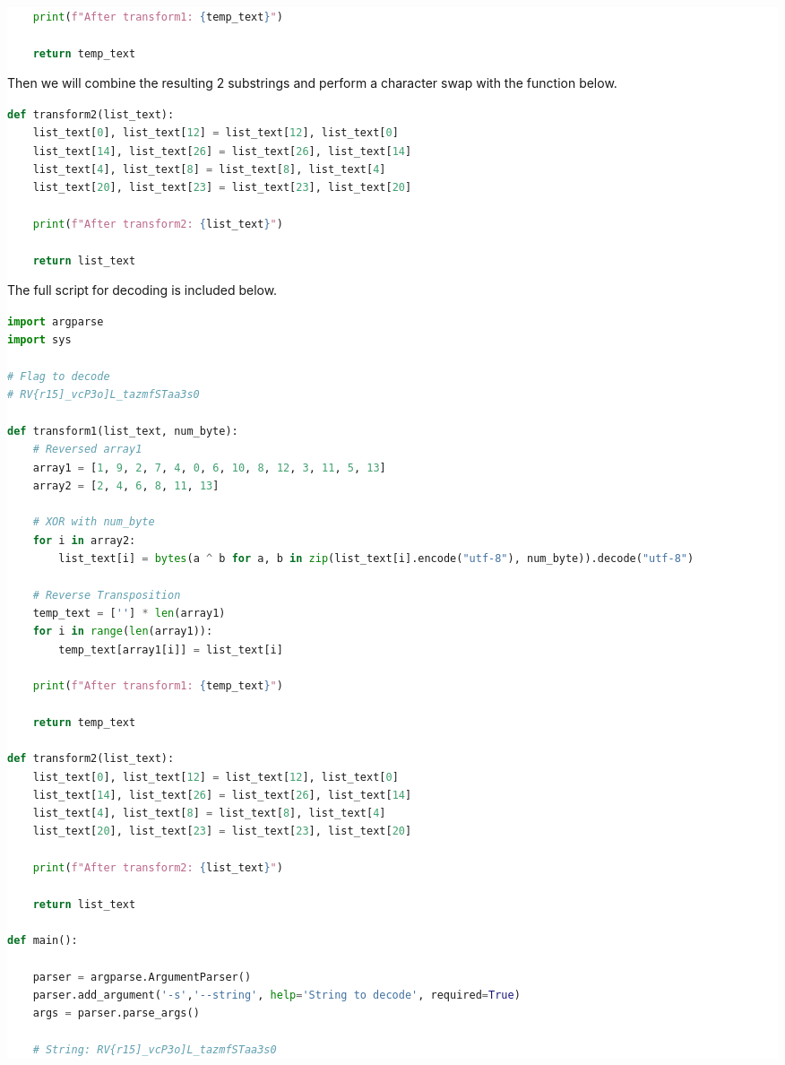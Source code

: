 ```python
	print(f"After transform1: {temp_text}")

	return temp_text
```

Then we will combine the resulting 2 substrings and perform a character swap with the function below.
```python
def transform2(list_text):
	list_text[0], list_text[12] = list_text[12], list_text[0]
	list_text[14], list_text[26] = list_text[26], list_text[14]
	list_text[4], list_text[8] = list_text[8], list_text[4]
	list_text[20], list_text[23] = list_text[23], list_text[20]

	print(f"After transform2: {list_text}")

	return list_text
```

The full script for decoding is included below.
```python
import argparse
import sys

# Flag to decode
# RV{r15]_vcP3o]L_tazmfSTaa3s0

def transform1(list_text, num_byte):
	# Reversed array1
	array1 = [1, 9, 2, 7, 4, 0, 6, 10, 8, 12, 3, 11, 5, 13]
	array2 = [2, 4, 6, 8, 11, 13]
	
	# XOR with num_byte
	for i in array2:
		list_text[i] = bytes(a ^ b for a, b in zip(list_text[i].encode("utf-8"), num_byte)).decode("utf-8")

	# Reverse Transposition
	temp_text = [''] * len(array1)
	for i in range(len(array1)):
		temp_text[array1[i]] = list_text[i]

	print(f"After transform1: {temp_text}")

	return temp_text

def transform2(list_text):
	list_text[0], list_text[12] = list_text[12], list_text[0]
	list_text[14], list_text[26] = list_text[26], list_text[14]
	list_text[4], list_text[8] = list_text[8], list_text[4]
	list_text[20], list_text[23] = list_text[23], list_text[20]

	print(f"After transform2: {list_text}")

	return list_text

def main():

	parser = argparse.ArgumentParser()
	parser.add_argument('-s','--string', help='String to decode', required=True)
	args = parser.parse_args()

	# String: RV{r15]_vcP3o]L_tazmfSTaa3s0

```